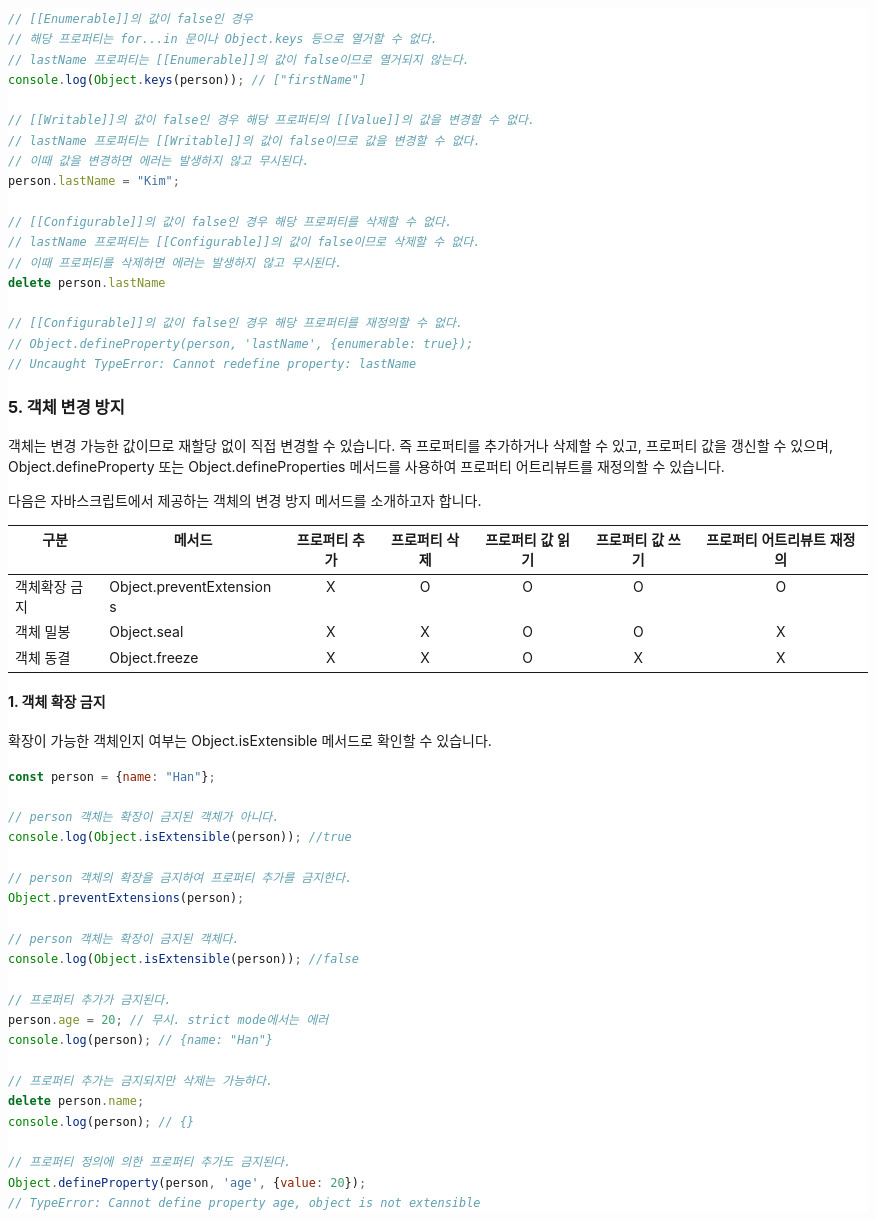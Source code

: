 ```javascript
// [[Enumerable]]의 값이 false인 경우
// 해당 프로퍼티는 for...in 문이나 Object.keys 등으로 열거할 수 없다.
// lastName 프로퍼티는 [[Enumerable]]의 값이 false이므로 열거되지 않는다.
console.log(Object.keys(person)); // ["firstName"]

// [[Writable]]의 값이 false인 경우 해당 프로퍼티의 [[Value]]의 값을 변경할 수 없다.
// lastName 프로퍼티는 [[Writable]]의 값이 false이므로 값을 변경할 수 없다.
// 이때 값을 변경하면 에러는 발생하지 않고 무시된다.
person.lastName = "Kim";

// [[Configurable]]의 값이 false인 경우 해당 프로퍼티를 삭제할 수 없다.
// lastName 프로퍼티는 [[Configurable]]의 값이 false이므로 삭제할 수 없다.
// 이때 프로퍼티를 삭제하면 에러는 발생하지 않고 무시된다.
delete person.lastName

// [[Configurable]]의 값이 false인 경우 해당 프로퍼티를 재정의할 수 없다.
// Object.defineProperty(person, 'lastName', {enumerable: true});
// Uncaught TypeError: Cannot redefine property: lastName

```

### 5. 객체 변경 방지
객체는 변경 가능한 값이므로 재할당 없이 직접 변경할 수 있습니다. 즉 프로퍼티를 추가하거나 삭제할 수 있고, 프로퍼티 값을 갱신할 수 있으며, Object.defineProperty 또는 Object.defineProperties 메서드를 사용하여 프로퍼티 어트리뷰트를 재정의할 수 있습니다.

다음은 자바스크립트에서 제공하는 객체의 변경 방지 메서드를 소개하고자 합니다.

구분 | 메서드 | 프로퍼티 추가 | 프로퍼티 삭제 | 프로퍼티 값 읽기 | 프로퍼티 값 쓰기 | 프로퍼티 어트리뷰트 재정의
--|--|:--:|:--:|:--:|:--:|:--:
객체확장 금지 | Object.preventExtensions | X | O | O | O | O
객체 밀봉 | Object.seal | X | X | O | O | X
객체 동결 | Object.freeze | X | X | O | X | X

#### 1. 객체 확장 금지
확장이 가능한 객체인지 여부는 Object.isExtensible 메서드로 확인할 수 있습니다.

```javascript
const person = {name: "Han"};

// person 객체는 확장이 금지된 객체가 아니다.
console.log(Object.isExtensible(person)); //true

// person 객체의 확장을 금지하여 프로퍼티 추가를 금지한다.
Object.preventExtensions(person);

// person 객체는 확장이 금지된 객체다.
console.log(Object.isExtensible(person)); //false

// 프로퍼티 추가가 금지된다.
person.age = 20; // 무시. strict mode에서는 에러
console.log(person); // {name: "Han"}

// 프로퍼티 추가는 금지되지만 삭제는 가능하다.
delete person.name;
console.log(person); // {}

// 프로퍼티 정의에 의한 프로퍼티 추가도 금지된다.
Object.defineProperty(person, 'age', {value: 20});
// TypeError: Cannot define property age, object is not extensible
```
